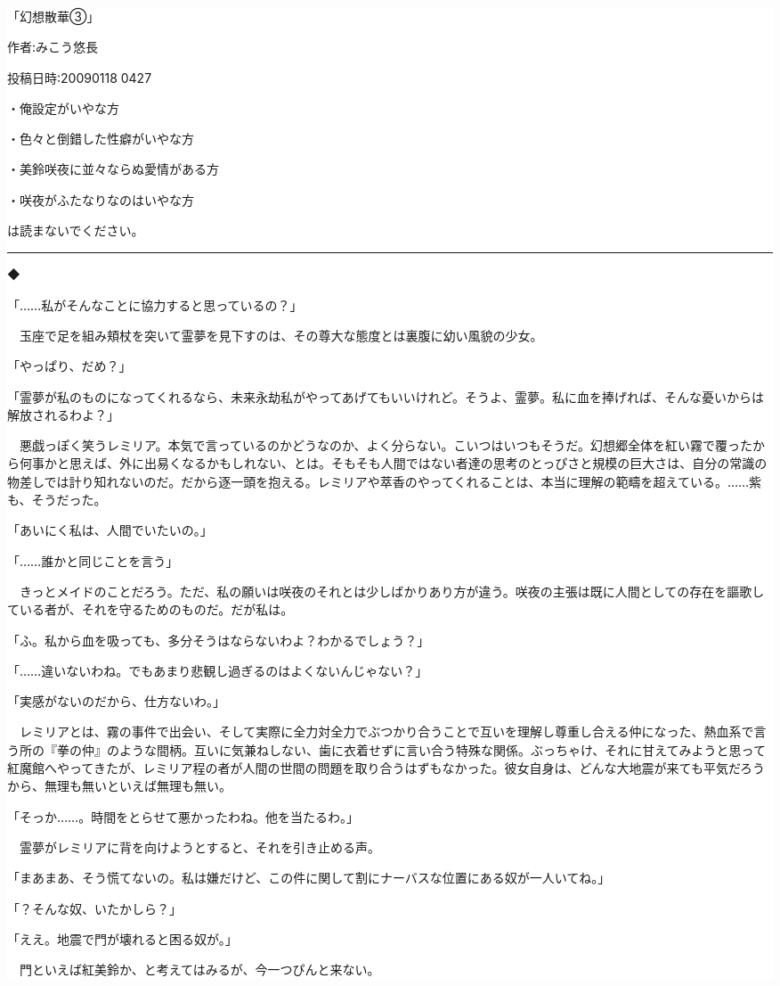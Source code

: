 <div class="info">

「幻想散華③」

作者:みこう悠長

投稿日時:20090118 0427

</div>

<div class="content">

・俺設定がいやな方

・色々と倒錯した性癖がいやな方

・美鈴咲夜に並々ならぬ愛情がある方

・咲夜がふたなりなのはいやな方

は読まないでください。

------------------------------------------------

◆

「……私がそんなことに協力すると思っているの？」

&emsp;玉座で足を組み頬杖を突いて霊夢を見下すのは、その尊大な態度とは裏腹に幼い風貌の少女。

「やっぱり、だめ？」

「霊夢が私のものになってくれるなら、未来永劫私がやってあげてもいいけれど。そうよ、霊夢。私に血を捧げれば、そんな憂いからは解放されるわよ？」

&emsp;悪戯っぽく笑うレミリア。本気で言っているのかどうなのか、よく分らない。こいつはいつもそうだ。幻想郷全体を紅い霧で覆ったから何事かと思えば、外に出易くなるかもしれない、とは。そもそも人間ではない者達の思考のとっぴさと規模の巨大さは、自分の常識の物差しでは計り知れないのだ。だから逐一頭を抱える。レミリアや萃香のやってくれることは、本当に理解の範疇を超えている。……紫も、そうだった。

「あいにく私は、人間でいたいの。」

「……誰かと同じことを言う」

&emsp;きっとメイドのことだろう。ただ、私の願いは咲夜のそれとは少しばかりあり方が違う。咲夜の主張は既に人間としての存在を謳歌している者が、それを守るためのものだ。だが私は。

「ふ。私から血を吸っても、多分そうはならないわよ？わかるでしょう？」

「……違いないわね。でもあまり悲観し過ぎるのはよくないんじゃない？」

「実感がないのだから、仕方ないわ。」

&emsp;レミリアとは、霧の事件で出会い、そして実際に全力対全力でぶつかり合うことで互いを理解し尊重し合える仲になった、熱血系で言う所の『拳の仲』のような間柄。互いに気兼ねしない、歯に衣着せずに言い合う特殊な関係。ぶっちゃけ、それに甘えてみようと思って紅魔館へやってきたが、レミリア程の者が人間の世間の問題を取り合うはずもなかった。彼女自身は、どんな大地震が来ても平気だろうから、無理も無いといえば無理も無い。

「そっか……。時間をとらせて悪かったわね。他を当たるわ。」

&emsp;霊夢がレミリアに背を向けようとすると、それを引き止める声。

「まあまあ、そう慌てないの。私は嫌だけど、この件に関して割にナーバスな位置にある奴が一人いてね。」

「？そんな奴、いたかしら？」

「ええ。地震で門が壊れると困る奴が。」

&emsp;門といえば紅美鈴か、と考えてはみるが、今一つぴんと来ない。
